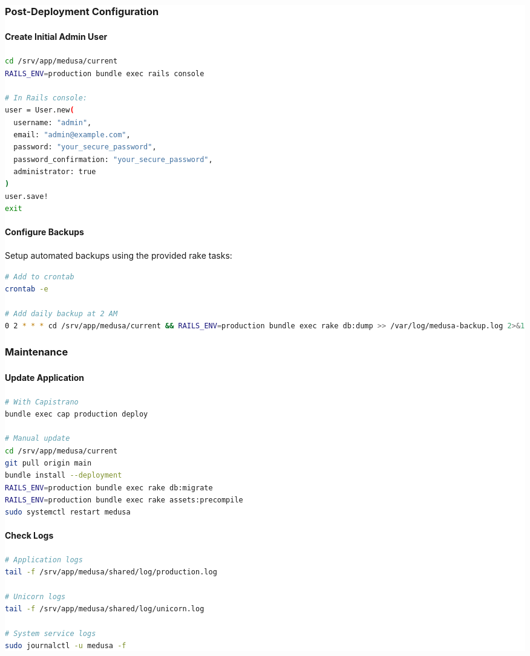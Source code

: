 ### Post-Deployment Configuration

#### Create Initial Admin User

```bash
cd /srv/app/medusa/current
RAILS_ENV=production bundle exec rails console

# In Rails console:
user = User.new(
  username: "admin",
  email: "admin@example.com",
  password: "your_secure_password",
  password_confirmation: "your_secure_password",
  administrator: true
)
user.save!
exit
```

#### Configure Backups

Setup automated backups using the provided rake tasks:

```bash
# Add to crontab
crontab -e

# Add daily backup at 2 AM
0 2 * * * cd /srv/app/medusa/current && RAILS_ENV=production bundle exec rake db:dump >> /var/log/medusa-backup.log 2>&1
```

### Maintenance

#### Update Application

```bash
# With Capistrano
bundle exec cap production deploy

# Manual update
cd /srv/app/medusa/current
git pull origin main
bundle install --deployment
RAILS_ENV=production bundle exec rake db:migrate
RAILS_ENV=production bundle exec rake assets:precompile
sudo systemctl restart medusa
```

#### Check Logs

```bash
# Application logs
tail -f /srv/app/medusa/shared/log/production.log

# Unicorn logs
tail -f /srv/app/medusa/shared/log/unicorn.log

# System service logs
sudo journalctl -u medusa -f
```
